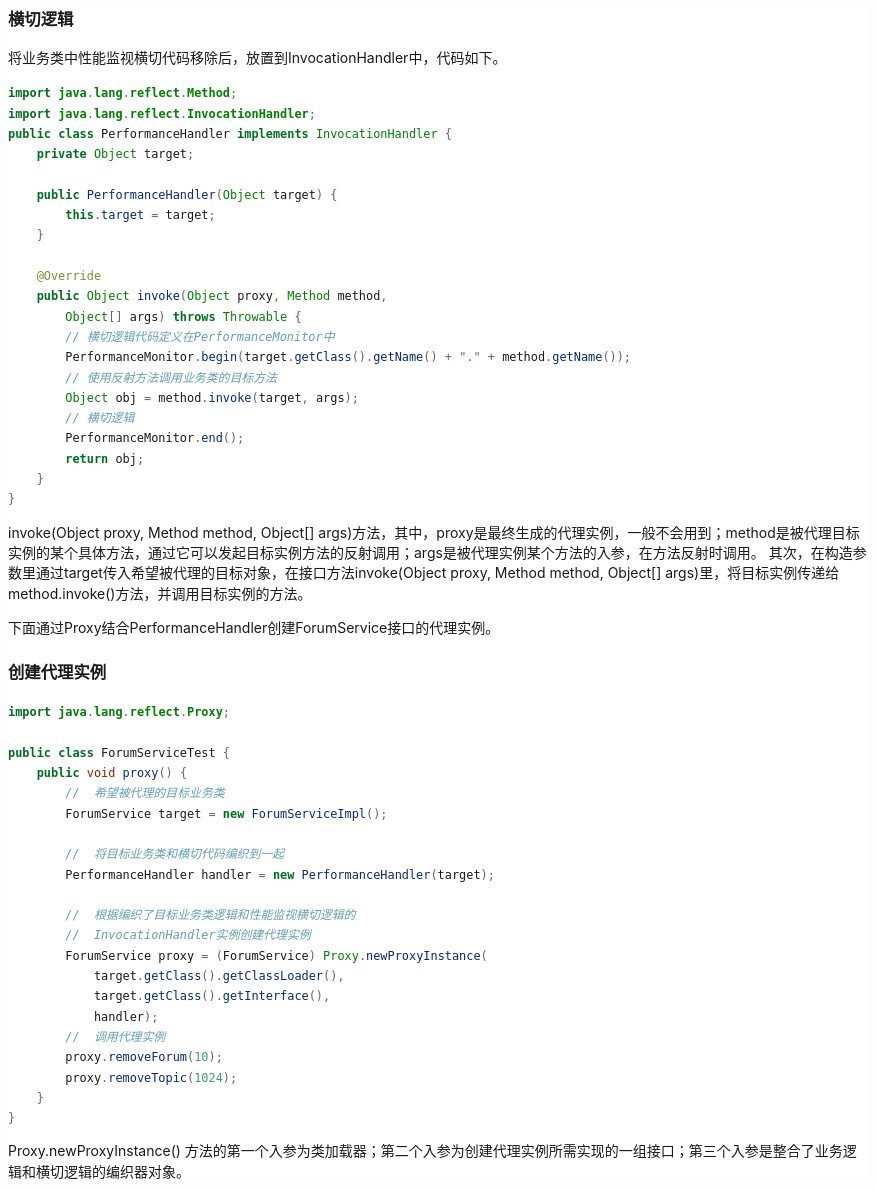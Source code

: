 ### 横切逻辑
将业务类中性能监视横切代码移除后，放置到InvocationHandler中，代码如下。

```java
import java.lang.reflect.Method;
import java.lang.reflect.InvocationHandler;
public class PerformanceHandler implements InvocationHandler {
    private Object target;

    public PerformanceHandler(Object target) {
        this.target = target;
    }

    @Override
    public Object invoke(Object proxy, Method method, 
        Object[] args) throws Throwable {
        // 横切逻辑代码定义在PerformanceMonitor中
        PerformanceMonitor.begin(target.getClass().getName() + "." + method.getName());
        // 使用反射方法调用业务类的目标方法
        Object obj = method.invoke(target, args);
        // 横切逻辑
        PerformanceMonitor.end();
        return obj;
    }
}
```

invoke(Object proxy, Method method, Object[] args)方法，其中，proxy是最终生成的代理实例，一般不会用到；method是被代理目标实例的某个具体方法，通过它可以发起目标实例方法的反射调用；args是被代理实例某个方法的入参，在方法反射时调用。
其次，在构造参数里通过target传入希望被代理的目标对象，在接口方法invoke(Object proxy, Method method, Object[] args)里，将目标实例传递给method.invoke()方法，并调用目标实例的方法。

下面通过Proxy结合PerformanceHandler创建ForumService接口的代理实例。

### 创建代理实例

```java
import java.lang.reflect.Proxy;

public class ForumServiceTest {
    public void proxy() {
        //  希望被代理的目标业务类
        ForumService target = new ForumServiceImpl();

        //  将目标业务类和横切代码编织到一起
        PerformanceHandler handler = new PerformanceHandler(target);

        //  根据编织了目标业务类逻辑和性能监视横切逻辑的
        //  InvocationHandler实例创建代理实例
        ForumService proxy = (ForumService) Proxy.newProxyInstance(
            target.getClass().getClassLoader(),
            target.getClass().getInterface(),
            handler);
        //  调用代理实例
        proxy.removeForum(10);
        proxy.removeTopic(1024);
    }
}
```
Proxy.newProxyInstance() 方法的第一个入参为类加载器；第二个入参为创建代理实例所需实现的一组接口；第三个入参是整合了业务逻辑和横切逻辑的编织器对象。
